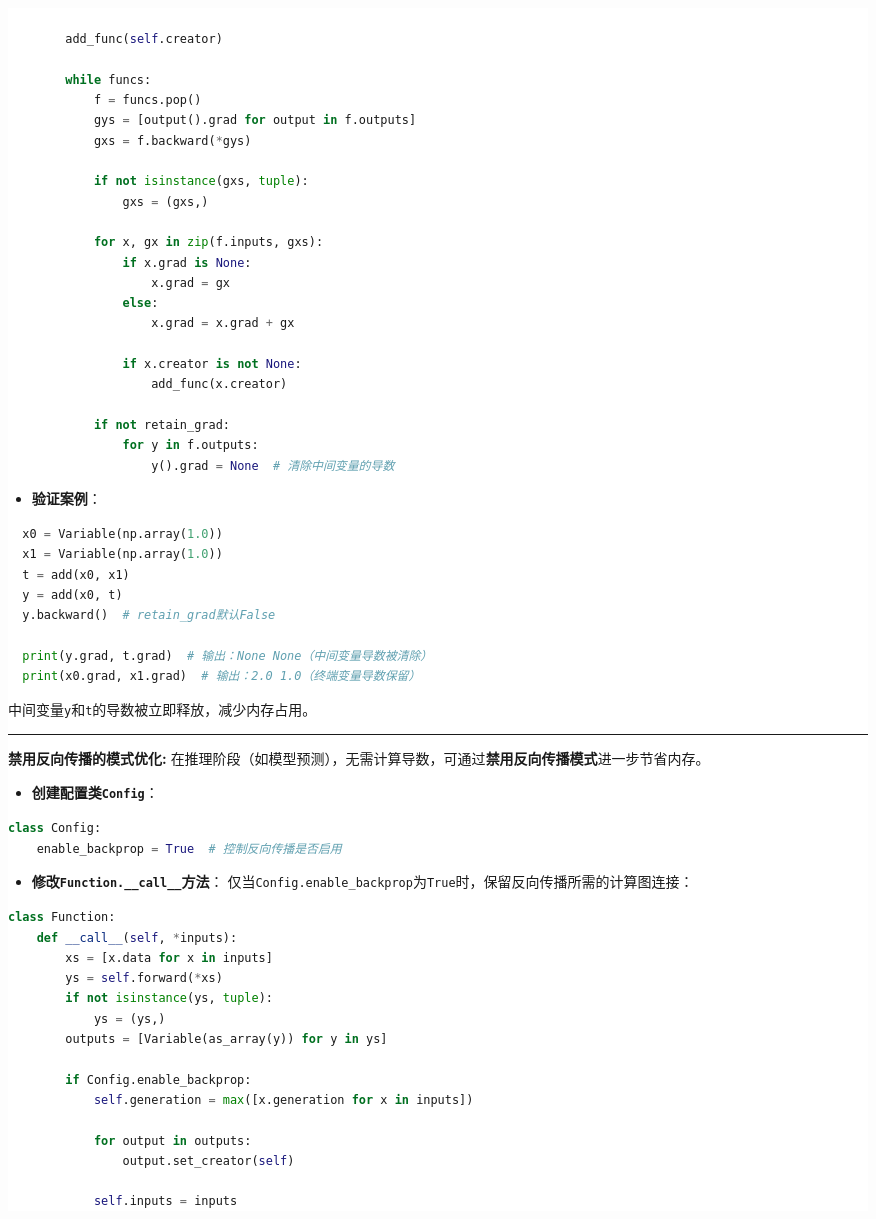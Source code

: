 ```python

        add_func(self.creator)

        while funcs:
            f = funcs.pop()
            gys = [output().grad for output in f.outputs]
            gxs = f.backward(*gys)

            if not isinstance(gxs, tuple):
                gxs = (gxs,)

            for x, gx in zip(f.inputs, gxs):
                if x.grad is None:
                    x.grad = gx
                else:
                    x.grad = x.grad + gx

                if x.creator is not None:
                    add_func(x.creator)

            if not retain_grad:
                for y in f.outputs:
                    y().grad = None  # 清除中间变量的导数
```  
- **验证案例**：  

```python
  x0 = Variable(np.array(1.0))
  x1 = Variable(np.array(1.0))
  t = add(x0, x1)
  y = add(x0, t)
  y.backward()  # retain_grad默认False
  
  print(y.grad, t.grad)  # 输出：None None（中间变量导数被清除）
  print(x0.grad, x1.grad)  # 输出：2.0 1.0（终端变量导数保留）
```  
中间变量`y`和`t`的导数被立即释放，减少内存占用。  

---

**禁用反向传播的模式优化:** 在推理阶段（如模型预测），无需计算导数，可通过**禁用反向传播模式**进一步节省内存。

- **创建配置类`Config`**：  

```python
class Config:
    enable_backprop = True  # 控制反向传播是否启用
```  

- **修改`Function.__call__`方法**：  仅当`Config.enable_backprop`为`True`时，保留反向传播所需的计算图连接：  
  
```python
class Function:
    def __call__(self, *inputs):
        xs = [x.data for x in inputs]
        ys = self.forward(*xs)
        if not isinstance(ys, tuple):
            ys = (ys,)
        outputs = [Variable(as_array(y)) for y in ys]

        if Config.enable_backprop:
            self.generation = max([x.generation for x in inputs])

            for output in outputs:
                output.set_creator(self)

            self.inputs = inputs
```